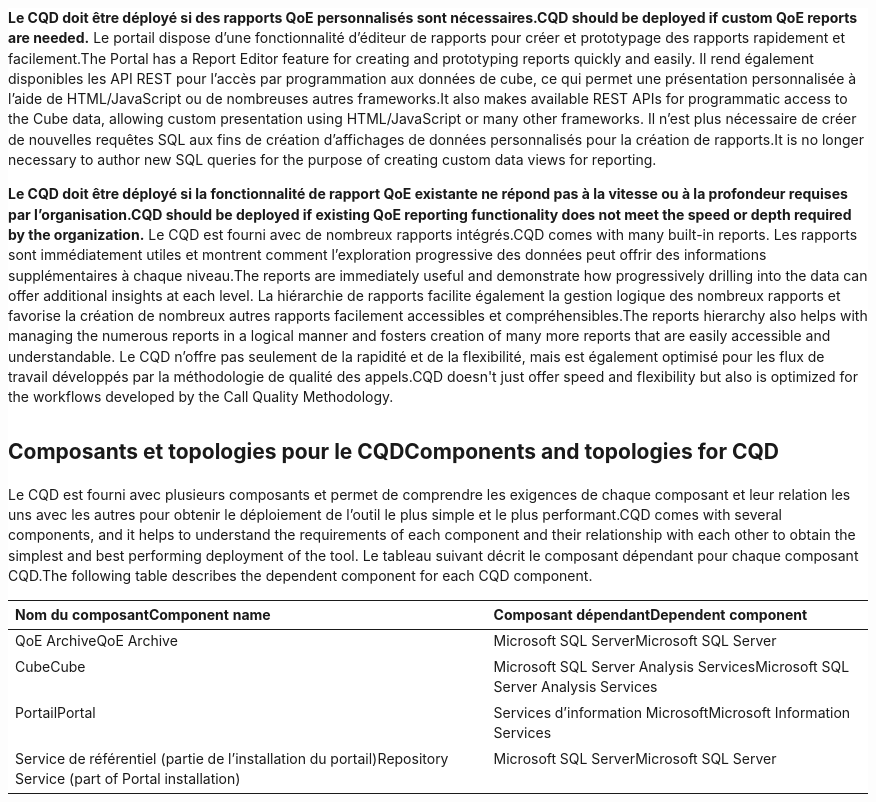  <span data-ttu-id="54b28-199">**Le CQD doit être déployé si des rapports QoE personnalisés sont nécessaires.**</span><span class="sxs-lookup"><span data-stu-id="54b28-199">**CQD should be deployed if custom QoE reports are needed.**</span></span> <span data-ttu-id="54b28-200">Le portail dispose d’une fonctionnalité d’éditeur de rapports pour créer et prototypage des rapports rapidement et facilement.</span><span class="sxs-lookup"><span data-stu-id="54b28-200">The Portal has a Report Editor feature for creating and prototyping reports quickly and easily.</span></span> <span data-ttu-id="54b28-201">Il rend également disponibles les API REST pour l’accès par programmation aux données de cube, ce qui permet une présentation personnalisée à l’aide de HTML/JavaScript ou de nombreuses autres frameworks.</span><span class="sxs-lookup"><span data-stu-id="54b28-201">It also makes available REST APIs for programmatic access to the Cube data, allowing custom presentation using HTML/JavaScript or many other frameworks.</span></span> <span data-ttu-id="54b28-202">Il n’est plus nécessaire de créer de nouvelles requêtes SQL aux fins de création d’affichages de données personnalisés pour la création de rapports.</span><span class="sxs-lookup"><span data-stu-id="54b28-202">It is no longer necessary to author new SQL queries for the purpose of creating custom data views for reporting.</span></span>
  
 <span data-ttu-id="54b28-203">**Le CQD doit être déployé si la fonctionnalité de rapport QoE existante ne répond pas à la vitesse ou à la profondeur requises par l’organisation.**</span><span class="sxs-lookup"><span data-stu-id="54b28-203">**CQD should be deployed if existing QoE reporting functionality does not meet the speed or depth required by the organization.**</span></span> <span data-ttu-id="54b28-204">Le CQD est fourni avec de nombreux rapports intégrés.</span><span class="sxs-lookup"><span data-stu-id="54b28-204">CQD comes with many built-in reports.</span></span> <span data-ttu-id="54b28-205">Les rapports sont immédiatement utiles et montrent comment l’exploration progressive des données peut offrir des informations supplémentaires à chaque niveau.</span><span class="sxs-lookup"><span data-stu-id="54b28-205">The reports are immediately useful and demonstrate how progressively drilling into the data can offer additional insights at each level.</span></span> <span data-ttu-id="54b28-206">La hiérarchie de rapports facilite également la gestion logique des nombreux rapports et favorise la création de nombreux autres rapports facilement accessibles et compréhensibles.</span><span class="sxs-lookup"><span data-stu-id="54b28-206">The reports hierarchy also helps with managing the numerous reports in a logical manner and fosters creation of many more reports that are easily accessible and understandable.</span></span> <span data-ttu-id="54b28-207">Le CQD n’offre pas seulement de la rapidité et de la flexibilité, mais est également optimisé pour les flux de travail développés par la méthodologie de qualité des appels.</span><span class="sxs-lookup"><span data-stu-id="54b28-207">CQD doesn't just offer speed and flexibility but also is optimized for the workflows developed by the Call Quality Methodology.</span></span>
  
## <a name="components-and-topologies-for-cqd"></a><span data-ttu-id="54b28-208">Composants et topologies pour le CQD</span><span class="sxs-lookup"><span data-stu-id="54b28-208">Components and topologies for CQD</span></span>

<span data-ttu-id="54b28-209">Le CQD est fourni avec plusieurs composants et permet de comprendre les exigences de chaque composant et leur relation les uns avec les autres pour obtenir le déploiement de l’outil le plus simple et le plus performant.</span><span class="sxs-lookup"><span data-stu-id="54b28-209">CQD comes with several components, and it helps to understand the requirements of each component and their relationship with each other to obtain the simplest and best performing deployment of the tool.</span></span> <span data-ttu-id="54b28-210">Le tableau suivant décrit le composant dépendant pour chaque composant CQD.</span><span class="sxs-lookup"><span data-stu-id="54b28-210">The following table describes the dependent component for each CQD component.</span></span>
  

|<span data-ttu-id="54b28-211">**Nom du composant**</span><span class="sxs-lookup"><span data-stu-id="54b28-211">**Component name**</span></span>|<span data-ttu-id="54b28-212">**Composant dépendant**</span><span class="sxs-lookup"><span data-stu-id="54b28-212">**Dependent component**</span></span>|
|:-----|:-----|
|<span data-ttu-id="54b28-213">QoE Archive</span><span class="sxs-lookup"><span data-stu-id="54b28-213">QoE Archive</span></span>  <br/> |<span data-ttu-id="54b28-214">Microsoft SQL Server</span><span class="sxs-lookup"><span data-stu-id="54b28-214">Microsoft SQL Server</span></span>  <br/> |
|<span data-ttu-id="54b28-215">Cube</span><span class="sxs-lookup"><span data-stu-id="54b28-215">Cube</span></span>  <br/> |<span data-ttu-id="54b28-216">Microsoft SQL Server Analysis Services</span><span class="sxs-lookup"><span data-stu-id="54b28-216">Microsoft SQL Server Analysis Services</span></span>  <br/> |
|<span data-ttu-id="54b28-217">Portail</span><span class="sxs-lookup"><span data-stu-id="54b28-217">Portal</span></span>  <br/> |<span data-ttu-id="54b28-218">Services d’information Microsoft</span><span class="sxs-lookup"><span data-stu-id="54b28-218">Microsoft Information Services</span></span>  <br/> |
|<span data-ttu-id="54b28-219">Service de référentiel (partie de l’installation du portail)</span><span class="sxs-lookup"><span data-stu-id="54b28-219">Repository Service (part of Portal installation)</span></span>  <br/> |<span data-ttu-id="54b28-220">Microsoft SQL Server</span><span class="sxs-lookup"><span data-stu-id="54b28-220">Microsoft SQL Server</span></span>  <br/> |
   